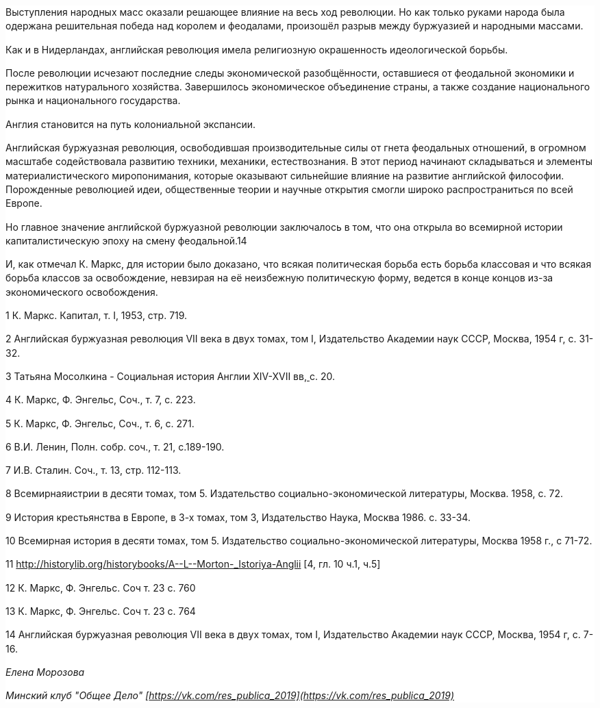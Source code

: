 Выступления народных масс оказали решающее влияние на весь ход революции. Но как только руками народа была одержана решительная победа над королем и феодалами, произошёл разрыв между буржуазией и народными массами.

Как и в Нидерландах, английская революция имела религиозную окрашенность идеологической борьбы.

После революции исчезают последние следы экономической разобщённости, оставшиеся от феодальной экономики и пережитков натурального хозяйства. Завершилось экономическое объединение страны, а также создание национального рынка и национального государства.

Англия становится на путь колониальной экспансии.

Английская буржуазная революция, освободившая производительные силы от гнета феодальных отношений, в огромном масштабе содействовала развитию техники, механики, естествознания. В этот период начинают складываться и элементы материалистического миропонимания, которые оказывают сильнейшие влияние на развитие английской философии. Порожденные революцией идеи, общественные теории и научные открытия смогли широко распространиться по всей Европе.

Но главное значение английской буржуазной революции заключалось в том, что она открыла во всемирной истории капиталистическую эпоху на смену феодальной.14

И, как отмечал К. Маркс, для истории было доказано, что всякая политическая борьба есть борьба классовая и что всякая борьба классов за освобождение, невзирая на её неизбежную политическую форму, ведется в конце концов из-за экономического освобождения.

1 К. Маркс. Капитал, т. I, 1953, стр. 719.

2 Английская буржуазная революция VII века в двух томах, том I, Издательство Академии наук СССР, Москва, 1954 г, с. 31-32.

3 Татьяна Мосолкина - Социальная история Англии XIV-XVII вв,[ ](https://vk.com/away.php?to=https%3A%2F%2Fprofilib.net%2Fchtenie%2F8062%2Ftatyana-mosolkina-sotsialnaya-istoriya-anglii-xiv-xvii-vv-5.php&cc_key=)с. 20.

4 К. Маркс, Ф. Энгельс, Соч., т. 7, с. 223.

5 К. Маркс, Ф. Энгельс, Соч., т. 6, с. 271.

6 В.И. Ленин, Полн. собр. соч., т. 21, с.189-190.

7 И.В. Сталин. Соч., т. 13, стр. 112-113.

8 Всемирнаяистрии в десяти томах, том 5. Издательство социально-экономической литературы, Москва. 1958, с. 72.

9 История крестьянства в Европе, в 3-х томах, том 3, Издательство Наука, Москва 1986. с. 33-34.

10 Всемирная история в десяти томах, том 5. Издательство социально-экономической литературы, Москва 1958 г., с 71-72.

11 http://historylib.org/historybooks/A--L--Morton-_Istoriya-Anglii [4, гл. 10 ч.1, ч.5]

12 К. Маркс, Ф. Энгельс. Соч т. 23 с. 760

13 К. Маркс, Ф. Энгельс. Соч т. 23 с. 764

14 Английская буржуазная революция VII века в двух томах, том I, Издательство Академии наук СССР, Москва, 1954 г, с. 7-16.

 *Елена Морозова* 

*Минский клуб "Общее Дело" [https://vk.com/res_publica_2019](https://vk.com/res_publica_2019)*